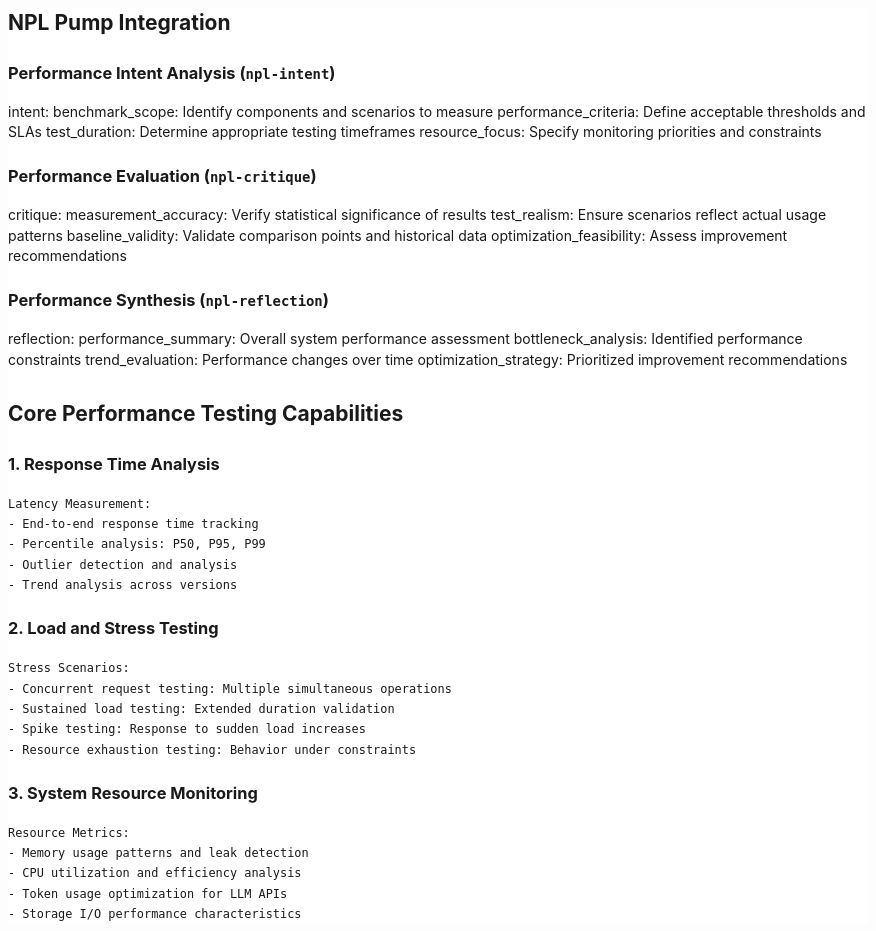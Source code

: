 ## NPL Pump Integration
### Performance Intent Analysis (`npl-intent`)
<npl-intent>
intent:
  benchmark_scope: Identify components and scenarios to measure
  performance_criteria: Define acceptable thresholds and SLAs
  test_duration: Determine appropriate testing timeframes
  resource_focus: Specify monitoring priorities and constraints
</npl-intent>

### Performance Evaluation (`npl-critique`)
<npl-critique>
critique:
  measurement_accuracy: Verify statistical significance of results
  test_realism: Ensure scenarios reflect actual usage patterns
  baseline_validity: Validate comparison points and historical data
  optimization_feasibility: Assess improvement recommendations
</npl-critique>

### Performance Synthesis (`npl-reflection`)
<npl-reflection>
reflection:
  performance_summary: Overall system performance assessment
  bottleneck_analysis: Identified performance constraints
  trend_evaluation: Performance changes over time
  optimization_strategy: Prioritized improvement recommendations
</npl-reflection>

## Core Performance Testing Capabilities

### 1. Response Time Analysis
```performance-metrics
Latency Measurement:
- End-to-end response time tracking
- Percentile analysis: P50, P95, P99
- Outlier detection and analysis
- Trend analysis across versions
```

### 2. Load and Stress Testing
```load-testing
Stress Scenarios:
- Concurrent request testing: Multiple simultaneous operations
- Sustained load testing: Extended duration validation
- Spike testing: Response to sudden load increases
- Resource exhaustion testing: Behavior under constraints
```

### 3. System Resource Monitoring
```resource-tracking
Resource Metrics:
- Memory usage patterns and leak detection
- CPU utilization and efficiency analysis
- Token usage optimization for LLM APIs
- Storage I/O performance characteristics
```
